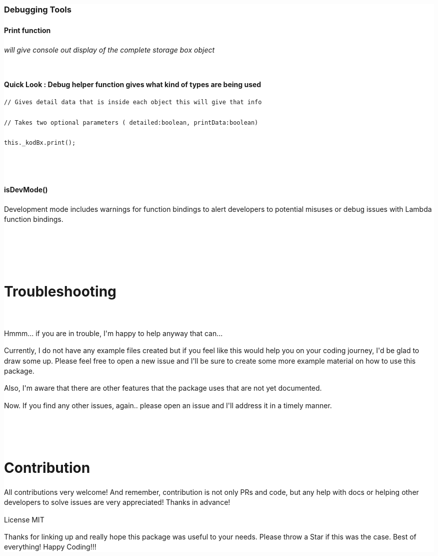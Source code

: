 
### Debugging Tools


#### Print function
*will give console out display of the complete storage box object*

<br />

**Quick Look : Debug helper function gives what kind of types are being used**
    
    // Gives detail data that is inside each object this will give that info

    // Takes two optional parameters ( detailed:boolean, printData:boolean) 

    this._kodBx.print();
<br />
<br />


#### isDevMode()

Development mode includes warnings for function bindings to alert developers to potential misuses or debug issues with Lambda function bindings.


<br />





<br />
<br />

# Troubleshooting

<br />

Hmmm... if you are in trouble, I'm happy to help anyway that can...

Currently, I do not have any example files created but if you feel like this would help you on your coding journey, I'd be glad to draw some up. Please feel free to open a new issue and I'll be sure to create some more example material on how to use this package.

Also, I'm aware that there are other features that the package uses that are not yet documented.

Now. If you find any other issues, again.. please open an issue and I'll address it in a timely manner.
<br />

<br />
<br />


# Contribution

All contributions very welcome! And remember, contribution is not only PRs and code, but any help with docs or helping other developers to solve issues are very appreciated! Thanks in advance!


License
MIT


Thanks for linking up and really hope this package was useful to your needs. Please throw a Star if this was the case. Best of everything! Happy Coding!!!